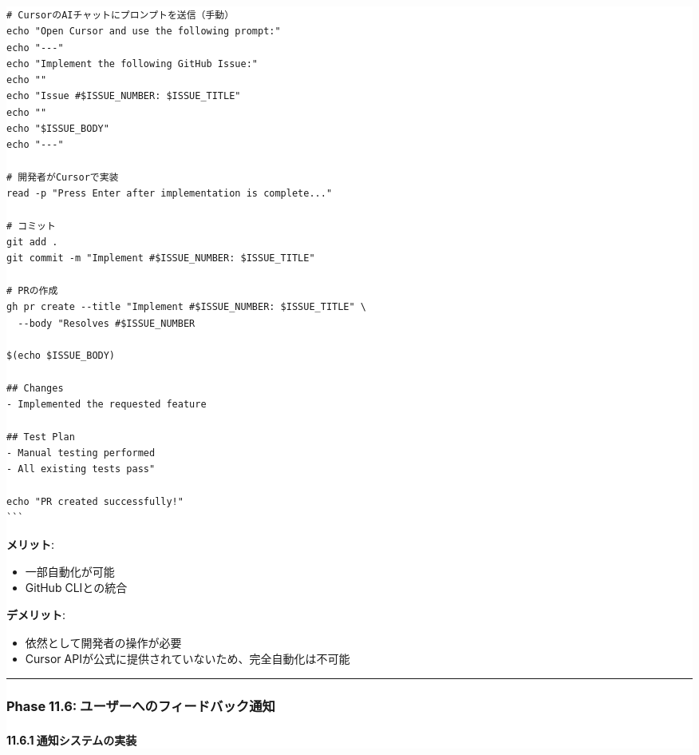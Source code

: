     # CursorのAIチャットにプロンプトを送信（手動）
    echo "Open Cursor and use the following prompt:"
    echo "---"
    echo "Implement the following GitHub Issue:"
    echo ""
    echo "Issue #$ISSUE_NUMBER: $ISSUE_TITLE"
    echo ""
    echo "$ISSUE_BODY"
    echo "---"
    
    # 開発者がCursorで実装
    read -p "Press Enter after implementation is complete..."
    
    # コミット
    git add .
    git commit -m "Implement #$ISSUE_NUMBER: $ISSUE_TITLE"
    
    # PRの作成
    gh pr create --title "Implement #$ISSUE_NUMBER: $ISSUE_TITLE" \
      --body "Resolves #$ISSUE_NUMBER

    $(echo $ISSUE_BODY)

    ## Changes
    - Implemented the requested feature

    ## Test Plan
    - Manual testing performed
    - All existing tests pass"
    
    echo "PR created successfully!"
    ```

**メリット**:
- 一部自動化が可能
- GitHub CLIとの統合

**デメリット**:
- 依然として開発者の操作が必要
- Cursor APIが公式に提供されていないため、完全自動化は不可能

---

### Phase 11.6: ユーザーへのフィードバック通知

#### 11.6.1 通知システムの実装
